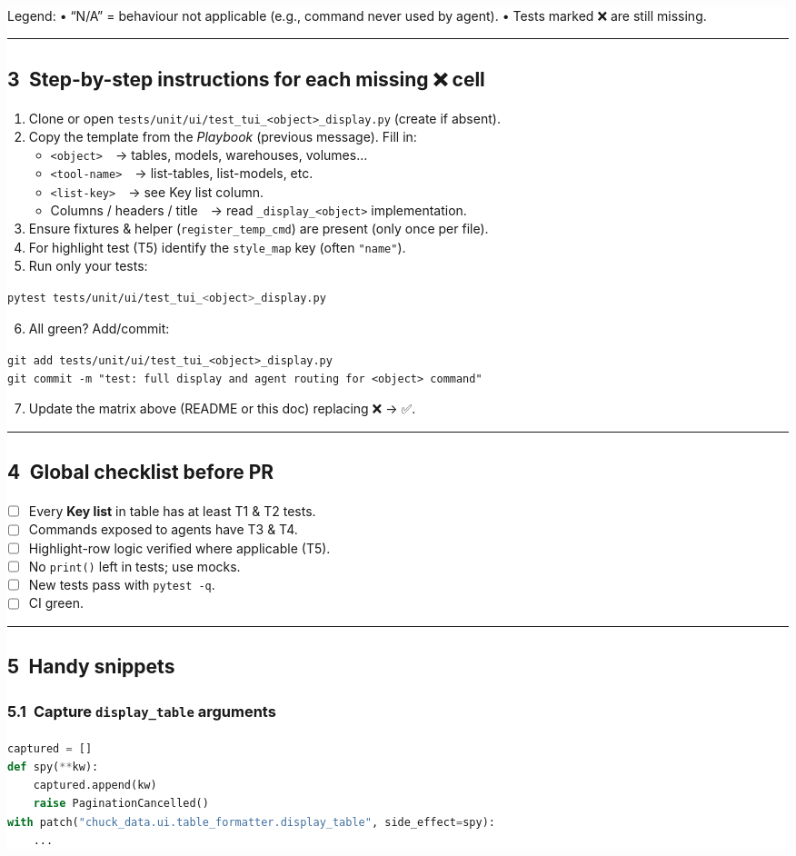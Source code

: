 Legend:
• “N/A” = behaviour not applicable (e.g., command never used by agent).
• Tests marked ❌ are still missing.

---

## 3 Step-by-step instructions **for each missing ❌ cell**

1. Clone or open `tests/unit/ui/test_tui_<object>_display.py` (create if absent).
2. Copy the template from the *Playbook* (previous message). Fill in:
   * `<object>` → tables, models, warehouses, volumes…
   * `<tool-name>` → list-tables, list-models, etc.
   * `<list-key>` → see Key list column.
   * Columns / headers / title → read `_display_<object>` implementation.
3. Ensure fixtures & helper (`register_temp_cmd`) are present (only once per file).
4. For highlight test (T5) identify the `style_map` key (often `"name"`).
5. Run only your tests:

```bash
pytest tests/unit/ui/test_tui_<object>_display.py
```

6. All green?  Add/commit:

```
git add tests/unit/ui/test_tui_<object>_display.py
git commit -m "test: full display and agent routing for <object> command"
```

7. Update the matrix above (README or this doc) replacing ❌ → ✅.

---

## 4 Global checklist before PR

- [ ] Every **Key list** in table has at least T1 & T2 tests.
- [ ] Commands exposed to agents have T3 & T4.
- [ ] Highlight-row logic verified where applicable (T5).
- [ ] No `print()` left in tests; use mocks.
- [ ] New tests pass with `pytest -q`.
- [ ] CI green.

---

## 5 Handy snippets

### 5.1 Capture `display_table` arguments

```python
captured = []
def spy(**kw):
    captured.append(kw)
    raise PaginationCancelled()
with patch("chuck_data.ui.table_formatter.display_table", side_effect=spy):
    ...
```
